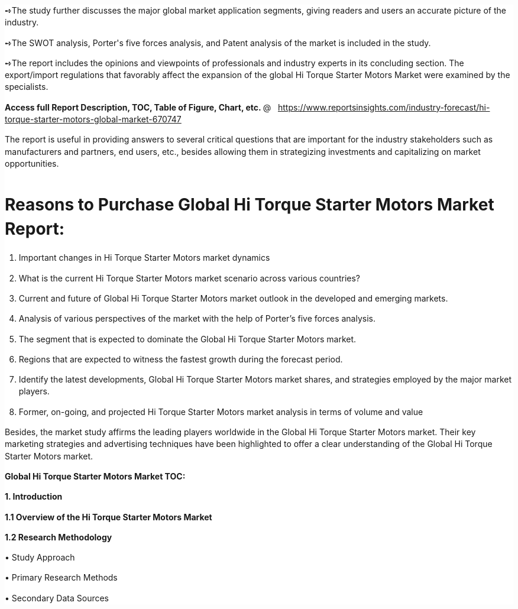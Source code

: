 ➺The study further discusses the major global market application segments, giving readers and users an accurate picture of the industry.

➺The SWOT analysis, Porter's five forces analysis, and Patent analysis of the market is included in the study.

➺The report includes the opinions and viewpoints of professionals and industry experts in its concluding section. The export/import regulations that favorably affect the expansion of the global Hi Torque Starter Motors Market were examined by the specialists.

<strong>Access full Report Description, TOC, Table of Figure, Chart, etc. </strong>@   <a href=https://www.reportsinsights.com/industry-forecast/hi-torque-starter-motors-global-market-670747 style=color:#0000ff;>https://www.reportsinsights.com/industry-forecast/hi-torque-starter-motors-global-market-670747</a>

The report is useful in providing answers to several critical questions that are important for the industry stakeholders such as manufacturers and partners, end users, etc., besides allowing them in strategizing investments and capitalizing on market opportunities.

# <strong>Reasons to Purchase Global Hi Torque Starter Motors Market Report:</strong>

1. Important changes in Hi Torque Starter Motors market dynamics

2. What is the current Hi Torque Starter Motors market scenario across various countries?

3. Current and future of Global Hi Torque Starter Motors market outlook in the developed and emerging markets.

4. Analysis of various perspectives of the market with the help of Porter’s five forces analysis.

5. The segment that is expected to dominate the Global Hi Torque Starter Motors market.

6. Regions that are expected to witness the fastest growth during the forecast period.

7. Identify the latest developments, Global Hi Torque Starter Motors market shares, and strategies employed by the major market players.

8. Former, on-going, and projected Hi Torque Starter Motors market analysis in terms of volume and value

Besides, the market study affirms the leading players worldwide in the Global Hi Torque Starter Motors market. Their key marketing strategies and advertising techniques have been highlighted to offer a clear understanding of the Global Hi Torque Starter Motors market.

<strong>Global Hi Torque Starter Motors Market TOC:</strong>

<strong>1. Introduction</strong>

<strong>1.1 Overview of the Hi Torque Starter Motors Market</strong>

<strong>1.2 Research Methodology</strong>

• Study Approach

• Primary Research Methods

• Secondary Data Sources
